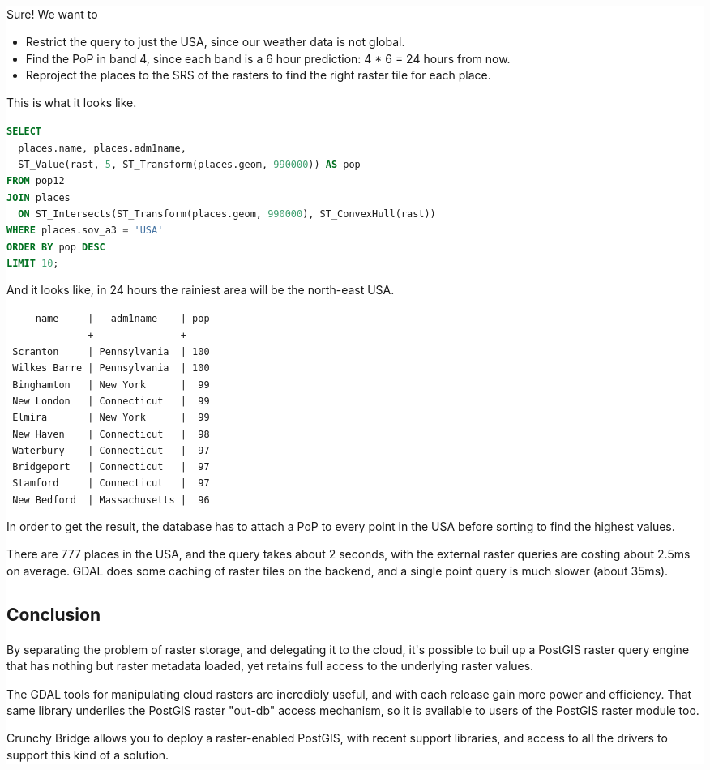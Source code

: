 Sure! We want to

* Restrict the query to just the USA, since our weather data is not global.
* Find the PoP in band 4, since each band is a 6 hour prediction: 4 * 6 = 24 hours from now.
* Reproject the places to the SRS of the rasters to find the right raster tile for each place.

This is what it looks like.

```sql
SELECT 
  places.name, places.adm1name, 
  ST_Value(rast, 5, ST_Transform(places.geom, 990000)) AS pop 
FROM pop12
JOIN places 
  ON ST_Intersects(ST_Transform(places.geom, 990000), ST_ConvexHull(rast))
WHERE places.sov_a3 = 'USA'
ORDER BY pop DESC 
LIMIT 10;
```

And it looks like, in 24 hours the rainiest area will be the north-east USA.

```
     name     |   adm1name    | pop 
--------------+---------------+-----
 Scranton     | Pennsylvania  | 100
 Wilkes Barre | Pennsylvania  | 100
 Binghamton   | New York      |  99
 New London   | Connecticut   |  99
 Elmira       | New York      |  99
 New Haven    | Connecticut   |  98
 Waterbury    | Connecticut   |  97
 Bridgeport   | Connecticut   |  97
 Stamford     | Connecticut   |  97
 New Bedford  | Massachusetts |  96
```

In order to get the result, the database has to attach a PoP to every point in the USA before sorting to find the highest values. 

There are 777 places in the USA, and the query takes about 2 seconds, with the external raster queries are costing about 2.5ms on average. GDAL does some caching of raster tiles on the backend, and a single point query is much slower (about 35ms).

## Conclusion

By separating the problem of raster storage, and delegating it to the cloud, it's possible to buil up a PostGIS raster query engine that has nothing but raster metadata loaded, yet retains full access to the underlying raster values.

The GDAL tools for manipulating cloud rasters are incredibly useful, and with each release gain more power and efficiency. That same library underlies the PostGIS raster "out-db" access mechanism, so it is available to users of the PostGIS raster module too.

Crunchy Bridge allows you to deploy a raster-enabled PostGIS, with recent support libraries, and access to all the drivers to support this kind of a solution.





